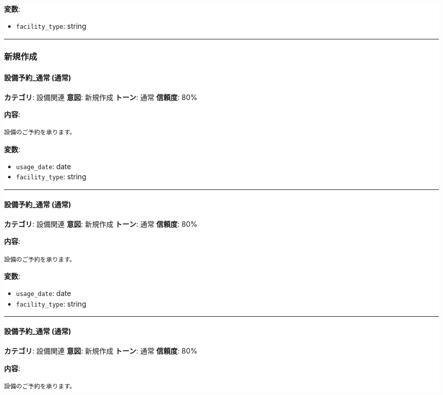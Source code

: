 **変数**:
- `facility_type`: string

---

### 新規作成

#### 設備予約_通常 (通常)

**カテゴリ**: 設備関連
**意図**: 新規作成
**トーン**: 通常
**信頼度**: 80%

**内容**:

```
設備のご予約を承ります。
```

**変数**:
- `usage_date`: date
- `facility_type`: string

---

#### 設備予約_通常 (通常)

**カテゴリ**: 設備関連
**意図**: 新規作成
**トーン**: 通常
**信頼度**: 80%

**内容**:

```
設備のご予約を承ります。
```

**変数**:
- `usage_date`: date
- `facility_type`: string

---

#### 設備予約_通常 (通常)

**カテゴリ**: 設備関連
**意図**: 新規作成
**トーン**: 通常
**信頼度**: 80%

**内容**:

```
設備のご予約を承ります。
```
